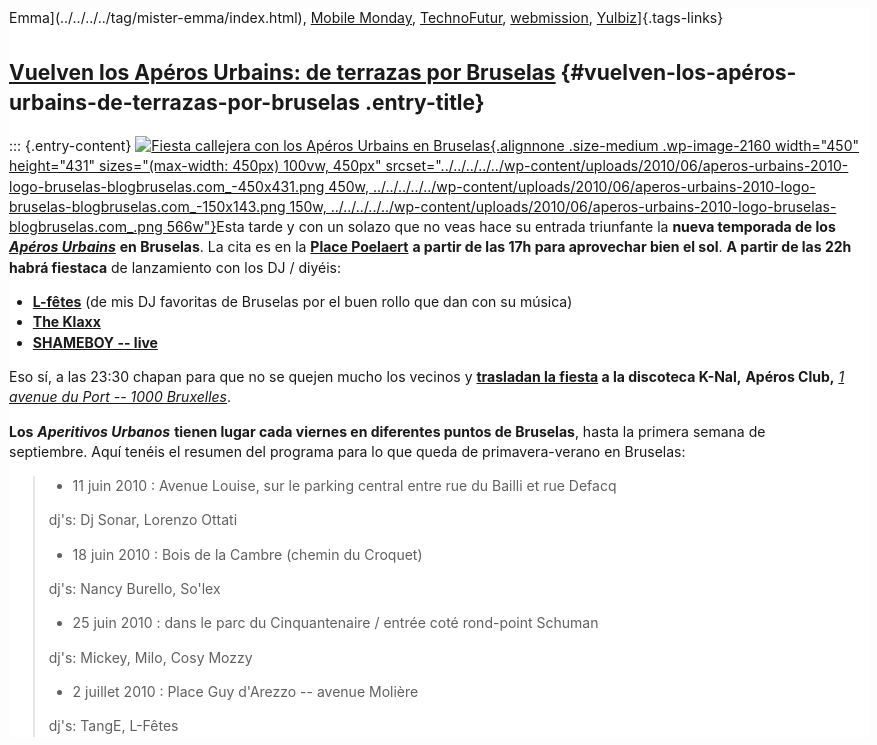 Emma](../../../../tag/mister-emma/index.html), [Mobile
Monday](../../../../tag/mobile-monday/index.html),
[TechnoFutur](../../../../tag/technofutur/index.html),
[webmission](../../../../tag/webmission/index.html),
[Yulbiz](../../../../tag/yulbiz/index.html)]{.tags-links}

[Vuelven los Apéros Urbains: de terrazas por Bruselas](../../../../../index.html?p=2159) {#vuelven-los-apéros-urbains-de-terrazas-por-bruselas .entry-title}
----------------------------------------------------------------------------------------

::: {.entry-content}
[![Fiesta callejera con los Apéros Urbains en
Bruselas](../../../../../wp-content/uploads/2010/06/aperos-urbains-2010-logo-bruselas-blogbruselas.com_-450x431.png "Fiesta callejera con los Apéros Urbains en Bruselas"){.alignnone
.size-medium .wp-image-2160 width="450" height="431"
sizes="(max-width: 450px) 100vw, 450px"
srcset="../../../../../wp-content/uploads/2010/06/aperos-urbains-2010-logo-bruselas-blogbruselas.com_-450x431.png 450w, ../../../../../wp-content/uploads/2010/06/aperos-urbains-2010-logo-bruselas-blogbruselas.com_-150x143.png 150w, ../../../../../wp-content/uploads/2010/06/aperos-urbains-2010-logo-bruselas-blogbruselas.com_.png 566w"}](http://aperos.netevents.be)Esta
tarde y con un solazo que no veas hace su entrada triunfante la **nueva
temporada de los** [***Apéros
Urbains***](http://aperos.netevents.be "Apéros Urbains, la terraza de Bruselas")
**en Bruselas**. La cita es en la [**Place
Poelaert**](http://maps.google.be/maps?q=Place+Poelaert&ie=UTF8&hl=en&hq=&hnear=Place+Poelaert,+Bruxelles+1000+Bruxelles,+R%C3%A9gion+de+Bruxelles-Capitale&z=16 "Mapa de Bruselas centrado sobre la Place Poelaert, para que no os perdáis")
**a partir de las 17h para aprovechar bien el sol**. **A partir de las
22h habrá fiestaca** de lanzamiento con los DJ / diyéis:

-   **[L-fêtes](http://www.myspace.com/lfetes)** (de mis DJ favoritas de
    Bruselas por el buen rollo que dan con su música)
-   [**The Klaxx**](http://www.myspace.com/djtange)
-   **[SHAMEBOY -- live](http://www.myspace.com/shameboy)**

Eso sí, a las 23:30 chapan para que no se quejen mucho los vecinos y
**[trasladan la
fiesta](http://bit.ly/9eePeD "La fiesta de los Apéros Urbains continúa en el K-Nal")
a la discoteca K-Nal,** **Apéros Club,** *[1 avenue du Port -- 1000
Bruxelles](http://maps.google.be/maps?ie=UTF8&q=1+avenue+du+Port+-+1000+Bruxelles&fb=1&gl=be&hnear=&hl=en&view=map&cid=9603413012806122730&ved=0CEEQpQY&ei=ivsITOfJFZu3jAe7o6iqDg&hq=1+avenue+du+Port+-+1000+Bruxelles&z=16&iwloc=A "Discoteca K-Nal en el canal de Bruselas")*.

**Los** ***Aperitivos Urbanos*** **tienen lugar cada viernes en
diferentes puntos de Bruselas**, hasta la primera semana de
septiembre. Aquí tenéis el resumen del programa para lo que queda de
primavera-verano en Bruselas:

> -   11 juin 2010 : Avenue Louise, sur le parking central entre rue du
>     Bailli et rue Defacq
>
> dj's: Dj Sonar, Lorenzo Ottati
>
> -   18 juin 2010 : Bois de la Cambre (chemin du Croquet)
>
> dj's: Nancy Burello, So'lex
>
> -   25 juin 2010 : dans le parc du Cinquantenaire / entrée coté
>     rond-point Schuman
>
> dj's: Mickey, Milo, Cosy Mozzy
>
> -   2 juillet 2010 : Place Guy d'Arezzo -- avenue Molière
>
> dj's: TangE, L-Fêtes
>
